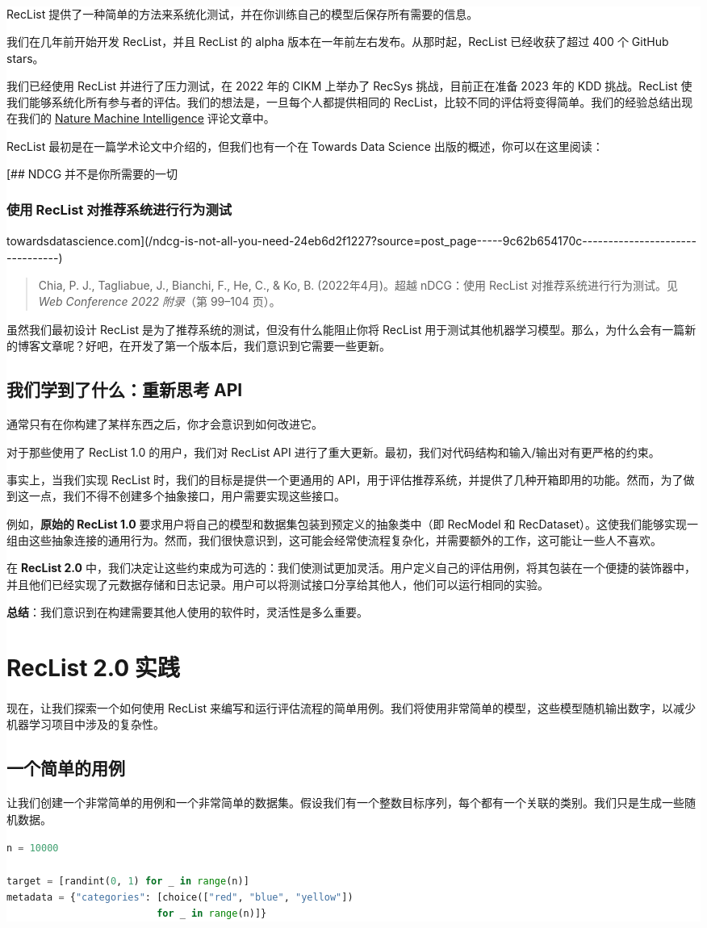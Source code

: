 RecList 提供了一种简单的方法来系统化测试，并在你训练自己的模型后保存所有需要的信息。

我们在几年前开始开发 RecList，并且 RecList 的 alpha 版本在一年前左右发布。从那时起，RecList 已经收获了超过 400 个 GitHub stars。

我们已经使用 RecList 并进行了压力测试，在 2022 年的 CIKM 上举办了 RecSys 挑战，目前正在准备 2023 年的 KDD 挑战。RecList 使我们能够系统化所有参与者的评估。我们的想法是，一旦每个人都提供相同的 RecList，比较不同的评估将变得简单。我们的经验总结出现在我们的 [Nature Machine Intelligence](https://www.nature.com/articles/s42256-022-00606-0) 评论文章中。

RecList 最初是在一篇学术论文中介绍的，但我们也有一个在 Towards Data Science 出版的概述，你可以在这里阅读：

[](/ndcg-is-not-all-you-need-24eb6d2f1227?source=post_page-----9c62b654170c--------------------------------) [## NDCG 并不是你所需要的一切

### 使用 RecList 对推荐系统进行行为测试

towardsdatascience.com](/ndcg-is-not-all-you-need-24eb6d2f1227?source=post_page-----9c62b654170c--------------------------------)

> Chia, P. J., Tagliabue, J., Bianchi, F., He, C., & Ko, B. (2022年4月)。超越 nDCG：使用 RecList 对推荐系统进行行为测试。见 *Web Conference 2022 附录*（第 99–104 页）。

虽然我们最初设计 RecList 是为了推荐系统的测试，但没有什么能阻止你将 RecList 用于测试其他机器学习模型。那么，为什么会有一篇新的博客文章呢？好吧，在开发了第一个版本后，我们意识到它需要一些更新。

## 我们学到了什么：重新思考 API

通常只有在你构建了某样东西之后，你才会意识到如何改进它。

对于那些使用了 RecList 1.0 的用户，我们对 RecList API 进行了重大更新。最初，我们对代码结构和输入/输出对有更严格的约束。

事实上，当我们实现 RecList 时，我们的目标是提供一个更通用的 API，用于评估推荐系统，并提供了几种开箱即用的功能。然而，为了做到这一点，我们不得不创建多个抽象接口，用户需要实现这些接口。

例如，**原始的 RecList 1.0** 要求用户将自己的模型和数据集包装到预定义的抽象类中（即 RecModel 和 RecDataset）。这使我们能够实现一组由这些抽象连接的通用行为。然而，我们很快意识到，这可能会经常使流程复杂化，并需要额外的工作，这可能让一些人不喜欢。

在 **RecList 2.0** 中，我们决定让这些约束成为可选的：我们使测试更加灵活。用户定义自己的评估用例，将其包装在一个便捷的装饰器中，并且他们已经实现了元数据存储和日志记录。用户可以将测试接口分享给其他人，他们可以运行相同的实验。

**总结**：我们意识到在构建需要其他人使用的软件时，灵活性是多么重要。

# RecList 2.0 实践

现在，让我们探索一个如何使用 RecList 来编写和运行评估流程的简单用例。我们将使用非常简单的模型，这些模型随机输出数字，以减少机器学习项目中涉及的复杂性。

## 一个简单的用例

让我们创建一个非常简单的用例和一个非常简单的数据集。假设我们有一个整数目标序列，每个都有一个关联的类别。我们只是生成一些随机数据。

```py
n = 10000

target = [randint(0, 1) for _ in range(n)]
metadata = {"categories": [choice(["red", "blue", "yellow"]) 
                          for _ in range(n)]}
```
